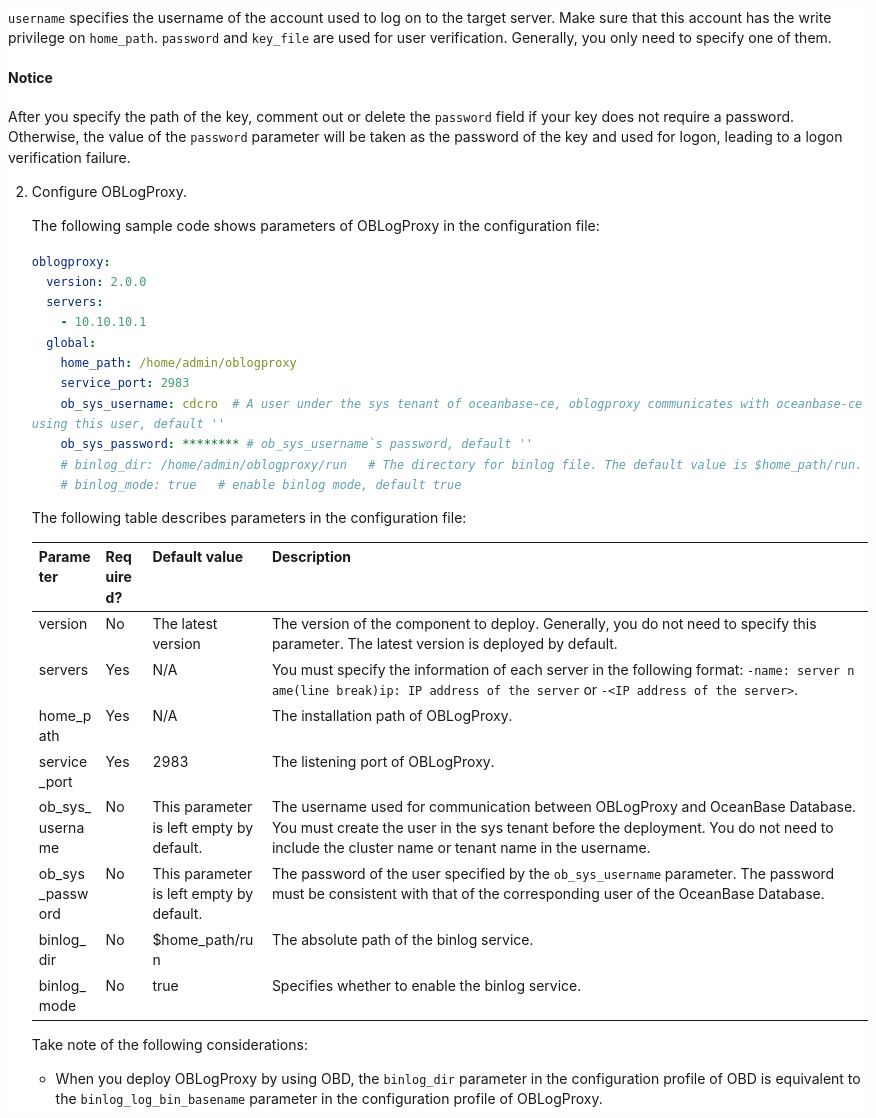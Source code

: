    `username` specifies the username of the account used to log on to the target server. Make sure that this account has the write privilege on `home_path`. `password` and `key_file` are used for user verification. Generally, you only need to specify one of them.

   <main id="notice" type='notice'>
     <h4>Notice</h4>
     <p>After you specify the path of the key, comment out or delete the <code>password</code> field if your key does not require a password. Otherwise, the value of the <code>password</code> parameter will be taken as the password of the key and used for logon, leading to a logon verification failure. </p>
   </main>

2. Configure OBLogProxy.

   The following sample code shows parameters of OBLogProxy in the configuration file:

   ```yaml
   oblogproxy:
     version: 2.0.0
     servers:
       - 10.10.10.1
     global:
       home_path: /home/admin/oblogproxy
       service_port: 2983
       ob_sys_username: cdcro  # A user under the sys tenant of oceanbase-ce, oblogproxy communicates with oceanbase-ce using this user, default ''
       ob_sys_password: ******** # ob_sys_username`s password, default ''
       # binlog_dir: /home/admin/oblogproxy/run   # The directory for binlog file. The default value is $home_path/run.
       # binlog_mode: true   # enable binlog mode, default true
   ```

   The following table describes parameters in the configuration file:

   | Parameter | Required? | Default value | Description |
   |--------------|-----------|----------|----------|
   | version | No | The latest version | The version of the component to deploy. Generally, you do not need to specify this parameter. The latest version is deployed by default.  |
   | servers | Yes | N/A | You must specify the information of each server in the following format: `-name: server name(line break)ip: IP address of the server` or `-<IP address of the server>`.  |
   | home_path | Yes | N/A | The installation path of OBLogProxy.  |
   | service_port | Yes | 2983 | The listening port of OBLogProxy.  |
   | ob_sys_username | No | This parameter is left empty by default. | The username used for communication between OBLogProxy and OceanBase Database. You must create the user in the sys tenant before the deployment. You do not need to include the cluster name or tenant name in the username.  |
   | ob_sys_password | No | This parameter is left empty by default. | The password of the user specified by the `ob_sys_username` parameter. The password must be consistent with that of the corresponding user of the OceanBase Database.  |
   | binlog_dir | No | $home_path/run | The absolute path of the binlog service.  |
   | binlog_mode | No | true | Specifies whether to enable the binlog service.  |

   
   Take note of the following considerations:

   * When you deploy OBLogProxy by using OBD, the `binlog_dir` parameter in the configuration profile of OBD is equivalent to the `binlog_log_bin_basename` parameter in the configuration profile of OBLogProxy.
